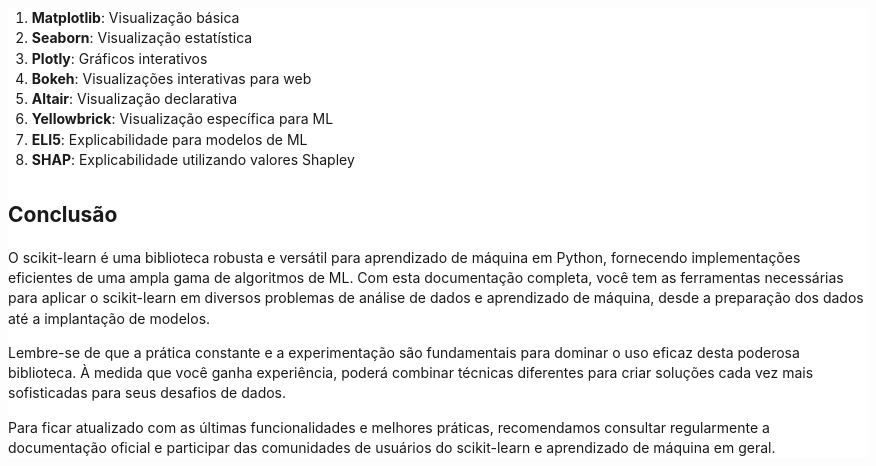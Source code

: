 1. **Matplotlib**: Visualização básica
2. **Seaborn**: Visualização estatística
3. **Plotly**: Gráficos interativos
4. **Bokeh**: Visualizações interativas para web
5. **Altair**: Visualização declarativa
6. **Yellowbrick**: Visualização específica para ML
7. **ELI5**: Explicabilidade para modelos de ML
8. **SHAP**: Explicabilidade utilizando valores Shapley

## Conclusão

O scikit-learn é uma biblioteca robusta e versátil para aprendizado de máquina em Python, fornecendo implementações eficientes de uma ampla gama de algoritmos de ML. Com esta documentação completa, você tem as ferramentas necessárias para aplicar o scikit-learn em diversos problemas de análise de dados e aprendizado de máquina, desde a preparação dos dados até a implantação de modelos.

Lembre-se de que a prática constante e a experimentação são fundamentais para dominar o uso eficaz desta poderosa biblioteca. À medida que você ganha experiência, poderá combinar técnicas diferentes para criar soluções cada vez mais sofisticadas para seus desafios de dados.

Para ficar atualizado com as últimas funcionalidades e melhores práticas, recomendamos consultar regularmente a documentação oficial e participar das comunidades de usuários do scikit-learn e aprendizado de máquina em geral.
